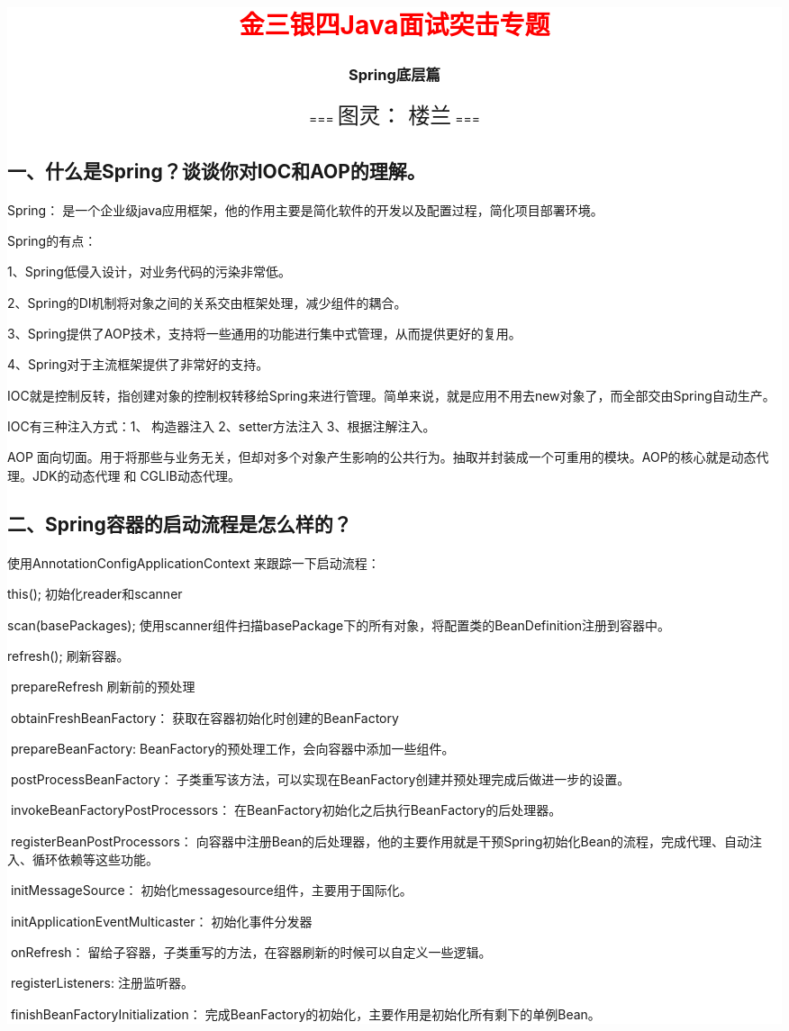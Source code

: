 <center><h1><font color="red">
    金三银四Java面试突击专题
</font></h1>
<h3>
    Spring底层篇
    </h3>
    === <font size="5">图灵： 楼兰</font> ===
</center>

## 一、什么是Spring？谈谈你对IOC和AOP的理解。

Spring： 是一个企业级java应用框架，他的作用主要是简化软件的开发以及配置过程，简化项目部署环境。

Spring的有点：

1、Spring低侵入设计，对业务代码的污染非常低。

2、Spring的DI机制将对象之间的关系交由框架处理，减少组件的耦合。

3、Spring提供了AOP技术，支持将一些通用的功能进行集中式管理，从而提供更好的复用。

4、Spring对于主流框架提供了非常好的支持。

IOC就是控制反转，指创建对象的控制权转移给Spring来进行管理。简单来说，就是应用不用去new对象了，而全部交由Spring自动生产。

IOC有三种注入方式：1、 构造器注入 2、setter方法注入 3、根据注解注入。

AOP 面向切面。用于将那些与业务无关，但却对多个对象产生影响的公共行为。抽取并封装成一个可重用的模块。AOP的核心就是动态代理。JDK的动态代理 和 CGLIB动态代理。

## 二、Spring容器的启动流程是怎么样的？

使用AnnotationConfigApplicationContext 来跟踪一下启动流程：

this(); 初始化reader和scanner

scan(basePackages); 使用scanner组件扫描basePackage下的所有对象，将配置类的BeanDefinition注册到容器中。

refresh(); 刷新容器。

​ prepareRefresh 刷新前的预处理

​ obtainFreshBeanFactory： 获取在容器初始化时创建的BeanFactory

​ prepareBeanFactory: BeanFactory的预处理工作，会向容器中添加一些组件。

​ postProcessBeanFactory： 子类重写该方法，可以实现在BeanFactory创建并预处理完成后做进一步的设置。

​ invokeBeanFactoryPostProcessors： 在BeanFactory初始化之后执行BeanFactory的后处理器。

​ registerBeanPostProcessors： 向容器中注册Bean的后处理器，他的主要作用就是干预Spring初始化Bean的流程，完成代理、自动注入、循环依赖等这些功能。

​ initMessageSource： 初始化messagesource组件，主要用于国际化。

​ initApplicationEventMulticaster： 初始化事件分发器

​ onRefresh： 留给子容器，子类重写的方法，在容器刷新的时候可以自定义一些逻辑。

​ registerListeners: 注册监听器。

​ finishBeanFactoryInitialization： 完成BeanFactory的初始化，主要作用是初始化所有剩下的单例Bean。
